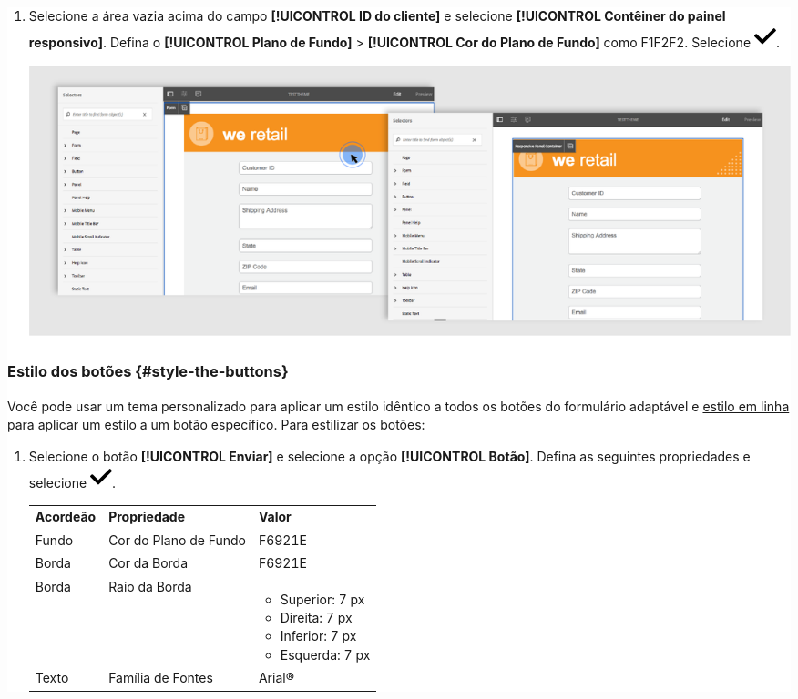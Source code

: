 1. Selecione a área vazia acima do campo **[!UICONTROL ID do cliente]** e selecione **[!UICONTROL Contêiner do painel responsivo]**. Defina o **[!UICONTROL Plano de Fundo]** > **[!UICONTROL Cor do Plano de Fundo]** como F1F2F2. Selecione ![aem_6_3_forms_save](assets/aem_6_3_forms_save.png).

   ![Contêiner do painel responsivo](do-not-localize/responsive-panel-container.png)

### Estilo dos botões {#style-the-buttons}

Você pode usar um tema personalizado para aplicar um estilo idêntico a todos os botões do formulário adaptável e [estilo em linha](/help/forms/using/inline-style-adaptive-forms.md) para aplicar um estilo a um botão específico. Para estilizar os botões:

1. Selecione o botão **[!UICONTROL Enviar]** e selecione a opção **[!UICONTROL Botão]**. Defina as seguintes propriedades e selecione ![aem_6_3_forms_save](assets/aem_6_3_forms_save.png).

   <table> 
    <tbody> 
     <tr> 
      <td><b>Acordeão</b></td> 
      <td><b>Propriedade</b></td> 
      <td><b>Valor</b></td> 
     </tr> 
     <tr> 
      <td>Fundo</td> 
      <td>Cor do Plano de Fundo</td> 
      <td>F6921E</td> 
     </tr> 
     <tr> 
      <td>Borda<br /> </td> 
      <td>Cor da Borda</td> 
      <td>F6921E</td> 
     </tr> 
     <tr> 
      <td>Borda</td> 
      <td>Raio da Borda </td> 
      <td> 
       <ul> 
        <li>Superior: 7 px<br /> </li> 
        <li>Direita: 7 px<br /> </li> 
        <li>Inferior: 7 px<br /> </li> 
        <li>Esquerda: 7 px</li> 
       </ul> </td> 
     </tr> 
     <tr> 
      <td>Texto<br /> </td> 
      <td>Família de Fontes</td> 
      <td>Arial®</td> 
     </tr> 